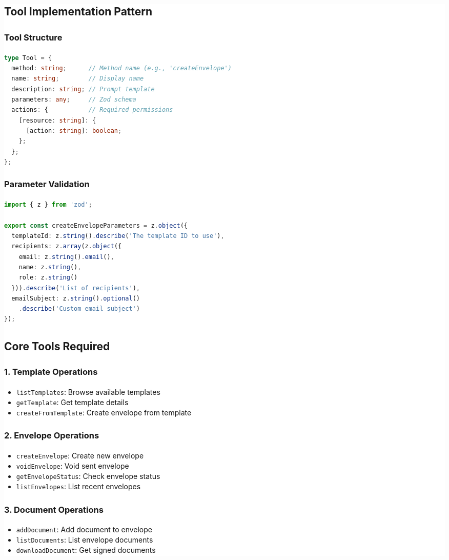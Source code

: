 ## Tool Implementation Pattern

### Tool Structure
```typescript
type Tool = {
  method: string;      // Method name (e.g., 'createEnvelope')
  name: string;        // Display name
  description: string; // Prompt template
  parameters: any;     // Zod schema
  actions: {           // Required permissions
    [resource: string]: {
      [action: string]: boolean;
    };
  };
};
```

### Parameter Validation
```typescript
import { z } from 'zod';

export const createEnvelopeParameters = z.object({
  templateId: z.string().describe('The template ID to use'),
  recipients: z.array(z.object({
    email: z.string().email(),
    name: z.string(),
    role: z.string()
  })).describe('List of recipients'),
  emailSubject: z.string().optional()
    .describe('Custom email subject')
});
```

## Core Tools Required

### 1. Template Operations
- `listTemplates`: Browse available templates
- `getTemplate`: Get template details
- `createFromTemplate`: Create envelope from template

### 2. Envelope Operations
- `createEnvelope`: Create new envelope
- `voidEnvelope`: Void sent envelope
- `getEnvelopeStatus`: Check envelope status
- `listEnvelopes`: List recent envelopes

### 3. Document Operations
- `addDocument`: Add document to envelope
- `listDocuments`: List envelope documents
- `downloadDocument`: Get signed documents
